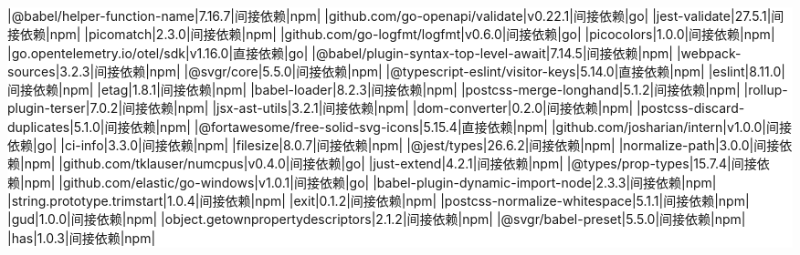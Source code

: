 |@babel/helper-function-name|7.16.7|间接依赖|npm|
|github.com/go-openapi/validate|v0.22.1|间接依赖|go|
|jest-validate|27.5.1|间接依赖|npm|
|picomatch|2.3.0|间接依赖|npm|
|github.com/go-logfmt/logfmt|v0.6.0|间接依赖|go|
|picocolors|1.0.0|间接依赖|npm|
|go.opentelemetry.io/otel/sdk|v1.16.0|直接依赖|go|
|@babel/plugin-syntax-top-level-await|7.14.5|间接依赖|npm|
|webpack-sources|3.2.3|间接依赖|npm|
|@svgr/core|5.5.0|间接依赖|npm|
|@typescript-eslint/visitor-keys|5.14.0|直接依赖|npm|
|eslint|8.11.0|间接依赖|npm|
|etag|1.8.1|间接依赖|npm|
|babel-loader|8.2.3|间接依赖|npm|
|postcss-merge-longhand|5.1.2|间接依赖|npm|
|rollup-plugin-terser|7.0.2|间接依赖|npm|
|jsx-ast-utils|3.2.1|间接依赖|npm|
|dom-converter|0.2.0|间接依赖|npm|
|postcss-discard-duplicates|5.1.0|间接依赖|npm|
|@fortawesome/free-solid-svg-icons|5.15.4|直接依赖|npm|
|github.com/josharian/intern|v1.0.0|间接依赖|go|
|ci-info|3.3.0|间接依赖|npm|
|filesize|8.0.7|间接依赖|npm|
|@jest/types|26.6.2|间接依赖|npm|
|normalize-path|3.0.0|间接依赖|npm|
|github.com/tklauser/numcpus|v0.4.0|间接依赖|go|
|just-extend|4.2.1|间接依赖|npm|
|@types/prop-types|15.7.4|间接依赖|npm|
|github.com/elastic/go-windows|v1.0.1|间接依赖|go|
|babel-plugin-dynamic-import-node|2.3.3|间接依赖|npm|
|string.prototype.trimstart|1.0.4|间接依赖|npm|
|exit|0.1.2|间接依赖|npm|
|postcss-normalize-whitespace|5.1.1|间接依赖|npm|
|gud|1.0.0|间接依赖|npm|
|object.getownpropertydescriptors|2.1.2|间接依赖|npm|
|@svgr/babel-preset|5.5.0|间接依赖|npm|
|has|1.0.3|间接依赖|npm|